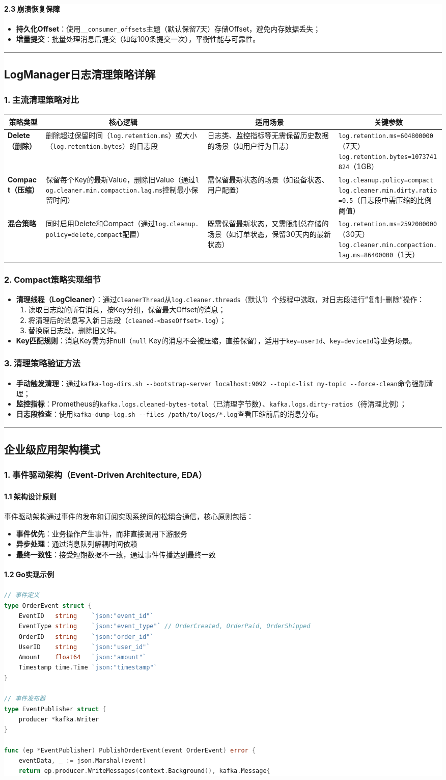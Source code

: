 #### 2.3 崩溃恢复保障
- **持久化Offset**：使用`__consumer_offsets`主题（默认保留7天）存储Offset，避免内存数据丢失；
- **增量提交**：批量处理消息后提交（如每100条提交一次），平衡性能与可靠性。

---

##  LogManager日志清理策略详解

### 1. 主流清理策略对比
| 策略类型       | 核心逻辑                                                                 | 适用场景                                                                 | 关键参数                                                                 |
|----------------|--------------------------------------------------------------------------|--------------------------------------------------------------------------|--------------------------------------------------------------------------|
| **Delete（删除）** | 删除超过保留时间（`log.retention.ms`）或大小（`log.retention.bytes`）的日志段 | 日志类、监控指标等无需保留历史数据的场景（如用户行为日志）                | `log.retention.ms=604800000`（7天）<br>`log.retention.bytes=1073741824`（1GB） |
| **Compact（压缩）** | 保留每个Key的最新Value，删除旧Value（通过`log.cleaner.min.compaction.lag.ms`控制最小保留时间） | 需保留最新状态的场景（如设备状态、用户配置）                              | `log.cleanup.policy=compact`<br>`log.cleaner.min.dirty.ratio=0.5`（日志段中需压缩的比例阈值） |
| **混合策略**     | 同时启用Delete和Compact（通过`log.cleanup.policy=delete,compact`配置）      | 既需保留最新状态，又需限制总存储的场景（如订单状态，保留30天内的最新状态） | `log.retention.ms=2592000000`（30天）<br>`log.cleaner.min.compaction.lag.ms=86400000`（1天） |

### 2. Compact策略实现细节
- **清理线程（LogCleaner）**：通过`CleanerThread`从`log.cleaner.threads`（默认1）个线程中选取，对日志段进行“复制-删除”操作：
  1. 读取日志段的所有消息，按Key分组，保留最大Offset的消息；
  2. 将清理后的消息写入新日志段（`cleaned-<baseOffset>.log`）；
  3. 替换原日志段，删除旧文件。
- **Key匹配规则**：消息Key需为非null（`null` Key的消息不会被压缩，直接保留），适用于`key=userId`、`key=deviceId`等业务场景。

### 3. 清理策略验证方法
- **手动触发清理**：通过`kafka-log-dirs.sh --bootstrap-server localhost:9092 --topic-list my-topic --force-clean`命令强制清理；
- **监控指标**：Prometheus的`kafka.logs.cleaned-bytes-total`（已清理字节数）、`kafka.logs.dirty-ratios`（待清理比例）；
- **日志段检查**：使用`kafka-dump-log.sh --files /path/to/logs/*.log`查看压缩前后的消息分布。

---

## 企业级应用架构模式

### 1. 事件驱动架构（Event-Driven Architecture, EDA）

#### 1.1 架构设计原则
事件驱动架构通过事件的发布和订阅实现系统间的松耦合通信，核心原则包括：
- **事件优先**：业务操作产生事件，而非直接调用下游服务
- **异步处理**：通过消息队列解耦时间依赖
- **最终一致性**：接受短期数据不一致，通过事件传播达到最终一致

#### 1.2 Go实现示例
```go
// 事件定义
type OrderEvent struct {
    EventID   string    `json:"event_id"`
    EventType string    `json:"event_type"` // OrderCreated, OrderPaid, OrderShipped
    OrderID   string    `json:"order_id"`
    UserID    string    `json:"user_id"`
    Amount    float64   `json:"amount"`
    Timestamp time.Time `json:"timestamp"`
}

// 事件发布器
type EventPublisher struct {
    producer *kafka.Writer
}

func (ep *EventPublisher) PublishOrderEvent(event OrderEvent) error {
    eventData, _ := json.Marshal(event)
    return ep.producer.WriteMessages(context.Background(), kafka.Message{
```